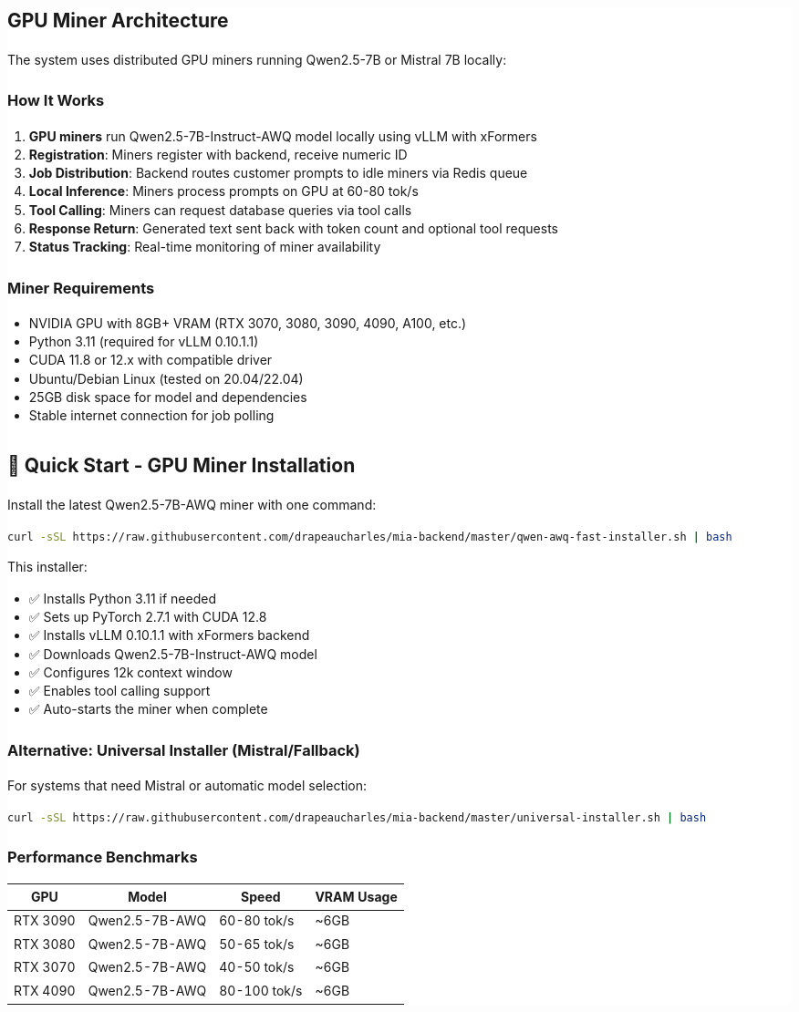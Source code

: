 ## GPU Miner Architecture

The system uses distributed GPU miners running Qwen2.5-7B or Mistral 7B locally:

### How It Works
1. **GPU miners** run Qwen2.5-7B-Instruct-AWQ model locally using vLLM with xFormers
2. **Registration**: Miners register with backend, receive numeric ID
3. **Job Distribution**: Backend routes customer prompts to idle miners via Redis queue
4. **Local Inference**: Miners process prompts on GPU at 60-80 tok/s
5. **Tool Calling**: Miners can request database queries via tool calls
6. **Response Return**: Generated text sent back with token count and optional tool requests
7. **Status Tracking**: Real-time monitoring of miner availability

### Miner Requirements
- NVIDIA GPU with 8GB+ VRAM (RTX 3070, 3080, 3090, 4090, A100, etc.)
- Python 3.11 (required for vLLM 0.10.1.1)
- CUDA 11.8 or 12.x with compatible driver
- Ubuntu/Debian Linux (tested on 20.04/22.04)
- 25GB disk space for model and dependencies
- Stable internet connection for job polling

## 🚀 Quick Start - GPU Miner Installation

Install the latest Qwen2.5-7B-AWQ miner with one command:

```bash
curl -sSL https://raw.githubusercontent.com/drapeaucharles/mia-backend/master/qwen-awq-fast-installer.sh | bash
```

This installer:
- ✅ Installs Python 3.11 if needed
- ✅ Sets up PyTorch 2.7.1 with CUDA 12.8
- ✅ Installs vLLM 0.10.1.1 with xFormers backend
- ✅ Downloads Qwen2.5-7B-Instruct-AWQ model
- ✅ Configures 12k context window
- ✅ Enables tool calling support
- ✅ Auto-starts the miner when complete

### Alternative: Universal Installer (Mistral/Fallback)

For systems that need Mistral or automatic model selection:

```bash
curl -sSL https://raw.githubusercontent.com/drapeaucharles/mia-backend/master/universal-installer.sh | bash
```

### Performance Benchmarks

| GPU | Model | Speed | VRAM Usage |
|-----|-------|-------|------------|
| RTX 3090 | Qwen2.5-7B-AWQ | 60-80 tok/s | ~6GB |
| RTX 3080 | Qwen2.5-7B-AWQ | 50-65 tok/s | ~6GB |
| RTX 3070 | Qwen2.5-7B-AWQ | 40-50 tok/s | ~6GB |
| RTX 4090 | Qwen2.5-7B-AWQ | 80-100 tok/s | ~6GB |
